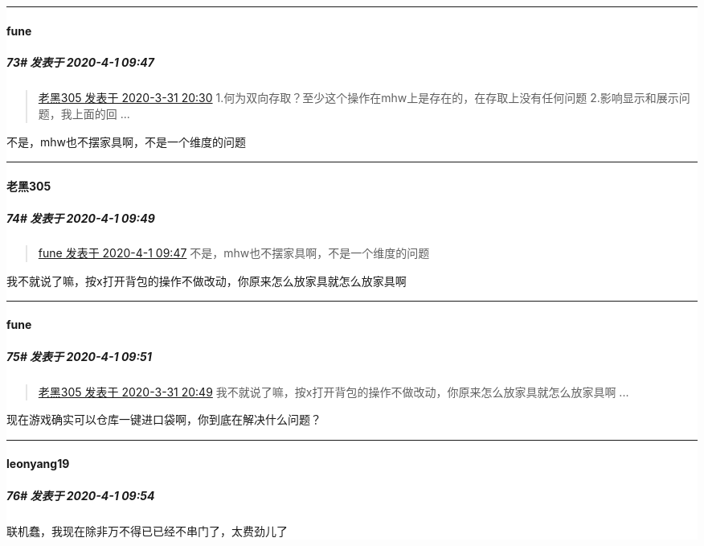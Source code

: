 
*****

####  fune  
##### 73#       发表于 2020-4-1 09:47



<blockquote><a href="httphttps://bbs.saraba1st.com/2b/forum.php?mod=redirect&amp;goto=findpost&amp;pid=46941309&amp;ptid=1921866" target="_blank">老黑305 发表于 2020-3-31 20:30</a>
1.何为双向存取？至少这个操作在mhw上是存在的，在存取上没有任何问题
2.影响显示和展示问题，我上面的回 ...</blockquote>
不是，mhw也不摆家具啊，不是一个维度的问题







*****

####  老黑305  
##### 74#       发表于 2020-4-1 09:49



<blockquote><a href="httphttps://bbs.saraba1st.com/2b/forum.php?mod=redirect&amp;goto=findpost&amp;pid=46941458&amp;ptid=1921866" target="_blank">fune 发表于 2020-4-1 09:47</a>
不是，mhw也不摆家具啊，不是一个维度的问题</blockquote>
我不就说了嘛，按x打开背包的操作不做改动，你原来怎么放家具就怎么放家具啊







*****

####  fune  
##### 75#       发表于 2020-4-1 09:51



<blockquote><a href="httphttps://bbs.saraba1st.com/2b/forum.php?mod=redirect&amp;goto=findpost&amp;pid=46941483&amp;ptid=1921866" target="_blank">老黑305 发表于 2020-3-31 20:49</a>
我不就说了嘛，按x打开背包的操作不做改动，你原来怎么放家具就怎么放家具啊 ...</blockquote>
现在游戏确实可以仓库一键进口袋啊，你到底在解决什么问题？







*****

####  leonyang19  
##### 76#       发表于 2020-4-1 09:54




联机蠢，我现在除非万不得已已经不串门了，太费劲儿了
